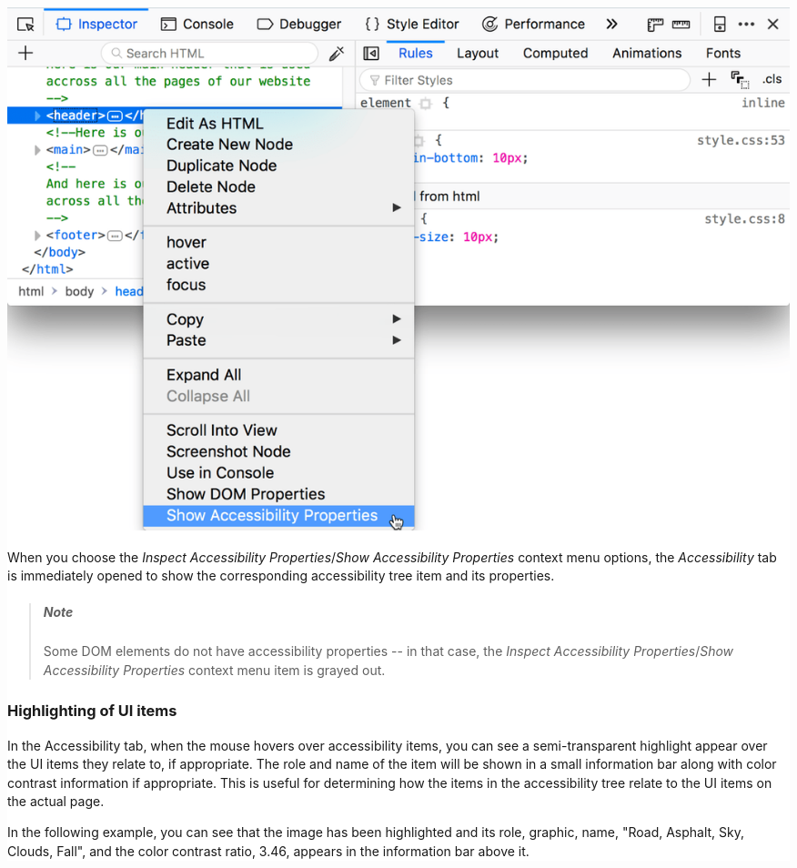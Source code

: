 ![](images/36.png)

When you choose the _Inspect Accessibility Properties_/_Show Accessibility Properties_ context menu options, the _Accessibility_ tab is immediately opened to show the corresponding accessibility tree item and its properties.

> ##### Note
>
> Some DOM elements do not have accessibility properties -- in that case, the _Inspect Accessibility Properties_/_Show Accessibility Properties_ context menu item is grayed out.

### Highlighting of UI items

In the Accessibility tab, when the mouse hovers over accessibility items, you can see a semi-transparent highlight appear over the UI items they relate to, if appropriate. The role and name of the item will be shown in a small information bar along with color contrast information if appropriate. This is useful for determining how the items in the accessibility tree relate to the UI items on the actual page.

In the following example, you can see that the image has been highlighted and its role, graphic, name, "Road, Asphalt, Sky, Clouds, Fall", and the color contrast ratio, 3.46, appears in the information bar above it.
